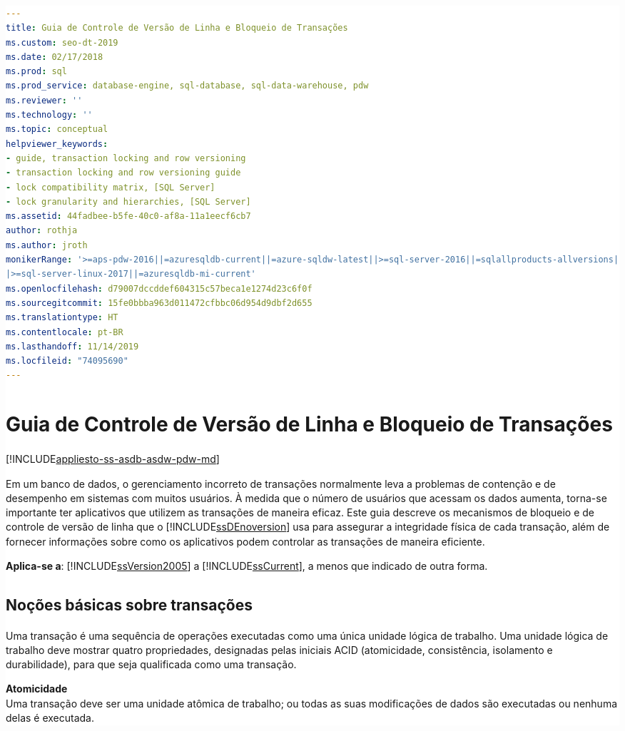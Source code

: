 ```yaml
---
title: Guia de Controle de Versão de Linha e Bloqueio de Transações
ms.custom: seo-dt-2019
ms.date: 02/17/2018
ms.prod: sql
ms.prod_service: database-engine, sql-database, sql-data-warehouse, pdw
ms.reviewer: ''
ms.technology: ''
ms.topic: conceptual
helpviewer_keywords:
- guide, transaction locking and row versioning
- transaction locking and row versioning guide
- lock compatibility matrix, [SQL Server]
- lock granularity and hierarchies, [SQL Server]
ms.assetid: 44fadbee-b5fe-40c0-af8a-11a1eecf6cb7
author: rothja
ms.author: jroth
monikerRange: '>=aps-pdw-2016||=azuresqldb-current||=azure-sqldw-latest||>=sql-server-2016||=sqlallproducts-allversions||>=sql-server-linux-2017||=azuresqldb-mi-current'
ms.openlocfilehash: d79007dccddef604315c57beca1e1274d23c6f0f
ms.sourcegitcommit: 15fe0bbba963d011472cfbbc06d954d9dbf2d655
ms.translationtype: HT
ms.contentlocale: pt-BR
ms.lasthandoff: 11/14/2019
ms.locfileid: "74095690"
---
```

# <a name="transaction-locking-and-row-versioning-guide"></a>Guia de Controle de Versão de Linha e Bloqueio de Transações
[!INCLUDE[appliesto-ss-asdb-asdw-pdw-md](../includes/appliesto-ss-asdb-asdw-pdw-md.md)]

  Em um banco de dados, o gerenciamento incorreto de transações normalmente leva a problemas de contenção e de desempenho em sistemas com muitos usuários. À medida que o número de usuários que acessam os dados aumenta, torna-se importante ter aplicativos que utilizem as transações de maneira eficaz. Este guia descreve os mecanismos de bloqueio e de controle de versão de linha que o [!INCLUDE[ssDEnoversion](../includes/ssdenoversion-md.md)] usa para assegurar a integridade física de cada transação, além de fornecer informações sobre como os aplicativos podem controlar as transações de maneira eficiente.  
  
**Aplica-se a**: [!INCLUDE[ssVersion2005](../includes/ssversion2005-md.md)] a [!INCLUDE[ssCurrent](../includes/sscurrent-md.md)], a menos que indicado de outra forma. 
  
##  <a name="Basics"></a> Noções básicas sobre transações  
 Uma transação é uma sequência de operações executadas como uma única unidade lógica de trabalho. Uma unidade lógica de trabalho deve mostrar quatro propriedades, designadas pelas iniciais ACID (atomicidade, consistência, isolamento e durabilidade), para que seja qualificada como uma transação.  
  
 **Atomicidade**  
 Uma transação deve ser uma unidade atômica de trabalho; ou todas as suas modificações de dados são executadas ou nenhuma delas é executada.  
  